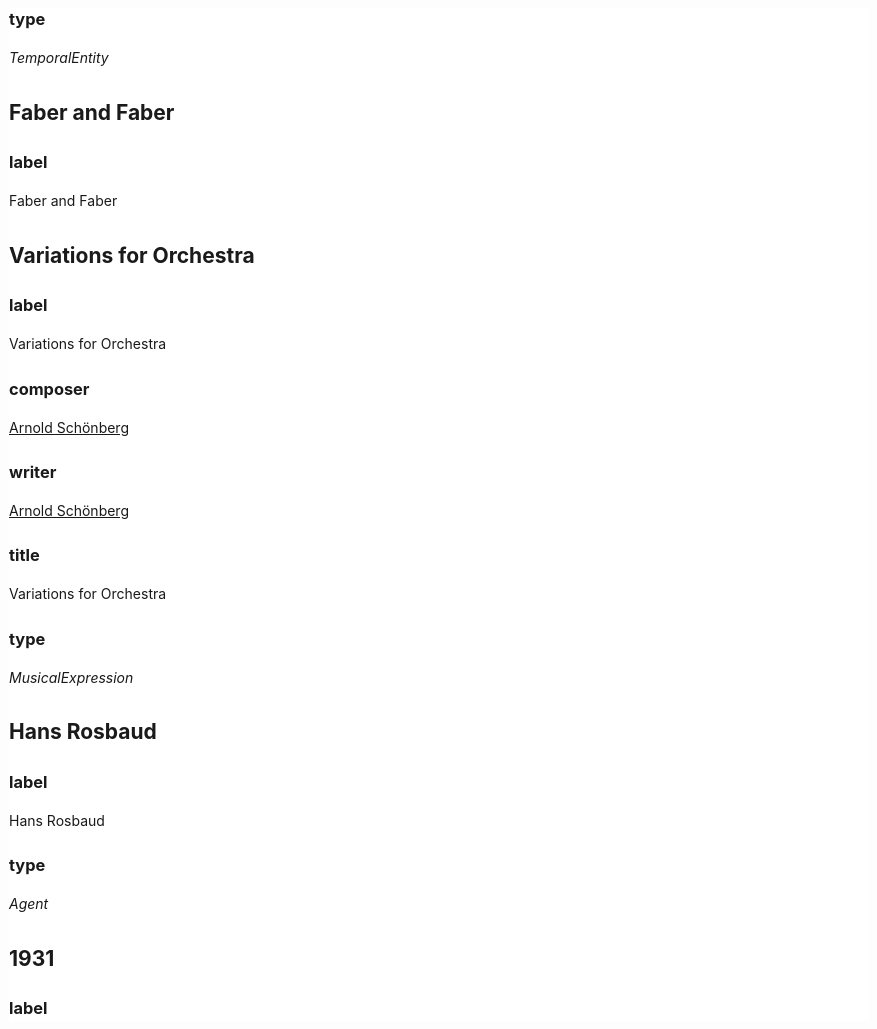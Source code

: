 ### type


*TemporalEntity*

## Faber and Faber

### label


Faber and Faber

## Variations for Orchestra

### label


Variations for Orchestra

### composer


[Arnold Schönberg](#Arnold-Schönberg)

### writer


[Arnold Schönberg](#Arnold-Schönberg)

### title


Variations for Orchestra

### type


*MusicalExpression*

## Hans Rosbaud

### label


Hans Rosbaud

### type


*Agent*

## 1931

### label
